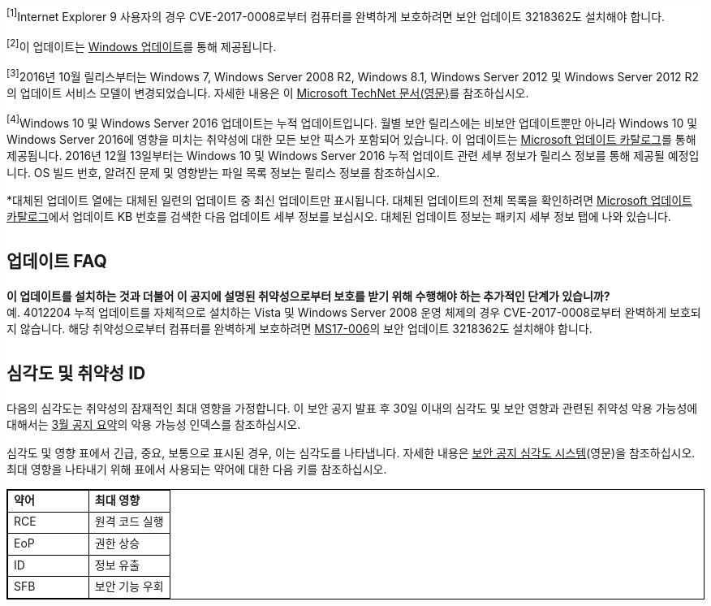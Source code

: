 </td>
</tr>
</table>
 
<sup>[1]</sup>Internet Explorer 9 사용자의 경우 CVE-2017-0008로부터 컴퓨터를 완벽하게 보호하려면 보안 업데이트 3218362도 설치해야 합니다.

<sup>[2]</sup>이 업데이트는 [Windows 업데이트](https://go.microsoft.com/fwlink/?linkid=21130)를 통해 제공됩니다.

<sup>[3]</sup>2016년 10월 릴리스부터는 Windows 7, Windows Server 2008 R2, Windows 8.1, Windows Server 2012 및 Windows Server 2012 R2의 업데이트 서비스 모델이 변경되었습니다. 자세한 내용은 이 [Microsoft TechNet 문서(영문)](https://blogs.technet.microsoft.com/windowsitpro/2016/08/15/further-simplifying-servicing-model-for-windows-7-and-windows-8-1/)를 참조하십시오. 

<sup>[4]</sup>Windows 10 및 Windows Server 2016 업데이트는 누적 업데이트입니다. 월별 보안 릴리스에는 비보안 업데이트뿐만 아니라 Windows 10 및 Windows Server 2016에 영향을 미치는 취약성에 대한 모든 보안 픽스가 포함되어 있습니다. 이 업데이트는 [Microsoft 업데이트 카탈로그](https://catalog.update.microsoft.com/v7/site/home.aspx)를 통해 제공됩니다. 2016년 12월 13일부터는 Windows 10 및 Windows Server 2016 누적 업데이트 관련 세부 정보가 릴리스 정보를 통해 제공될 예정입니다. OS 빌드 번호, 알려진 문제 및 영향받는 파일 목록 정보는 릴리스 정보를 참조하십시오.

\*대체된 업데이트 열에는 대체된 일련의 업데이트 중 최신 업데이트만 표시됩니다. 대체된 업데이트의 전체 목록을 확인하려면 [Microsoft 업데이트 카탈로그](https://catalog.update.microsoft.com/v7/site/home.aspx)에서 업데이트 KB 번호를 검색한 다음 업데이트 세부 정보를 보십시오. 대체된 업데이트 정보는 패키지 세부 정보 탭에 나와 있습니다.

업데이트 FAQ
------------

<span id="sectionToggle2"></span>
**이 업데이트를 설치하는 것과 더불어 이 공지에 설명된 취약성으로부터 보호를 받기 위해 수행해야 하는 추가적인 단계가 있습니까?**  
예. 4012204 누적 업데이트를 자체적으로 설치하는 Vista 및 Windows Server 2008 운영 체제의 경우 CVE-2017-0008로부터 완벽하게 보호되지 않습니다. 해당 취약성으로부터 컴퓨터를 완벽하게 보호하려면 [MS17-006](https://go.microsoft.com/fwlink/?linkid=842208)의 보안 업데이트 3218362도 설치해야 합니다.

심각도 및 취약성 ID
-------------------

<span id="sectionToggle3"></span>
다음의 심각도는 취약성의 잠재적인 최대 영향을 가정합니다. 이 보안 공지 발표 후 30일 이내의 심각도 및 보안 영향과 관련된 취약성 악용 가능성에 대해서는 [3월 공지 요약](https://technet.microsoft.com/ko-kr/library/security/ms17-mar)의 악용 가능성 인덱스를 참조하십시오.

심각도 및 영향 표에서 긴급, 중요, 보통으로 표시된 경우, 이는 심각도를 나타냅니다. 자세한 내용은 [보안 공지 심각도 시스템](https://technet.microsoft.com/ko-kr/security/gg309177)(영문)을 참조하십시오. 최대 영향을 나타내기 위해 표에서 사용되는 약어에 대한 다음 키를 참조하십시오.

<p> </p> 
<table style="border:1px solid black;">
<colgroup>
<col width="50%" />
<col width="50%" />
</colgroup>
<tbody>
<tr class="odd">
<td style="border:1px solid black;"><strong>약어</strong></td>
<td style="border:1px solid black;"><strong>최대 영향</strong></td>
</tr>
<tr class="even">
<td style="border:1px solid black;">RCE</td>
<td style="border:1px solid black;">원격 코드 실행</td>
</tr>
<tr class="odd">
<td style="border:1px solid black;">EoP</td>
<td style="border:1px solid black;">권한 상승</td>
</tr>
<tr class="even">
<td style="border:1px solid black;">ID</td>
<td style="border:1px solid black;">정보 유출</td>
</tr>
<tr class="odd">
<td style="border:1px solid black;">SFB</td>
<td style="border:1px solid black;">보안 기능 우회</td>